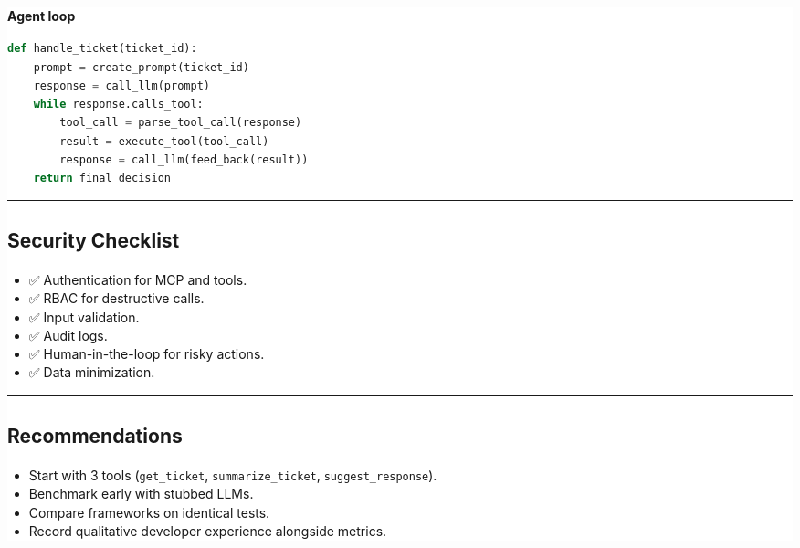 **Agent loop**

```python
def handle_ticket(ticket_id):
    prompt = create_prompt(ticket_id)
    response = call_llm(prompt)
    while response.calls_tool:
        tool_call = parse_tool_call(response)
        result = execute_tool(tool_call)
        response = call_llm(feed_back(result))
    return final_decision
```

---

## Security Checklist

- ✅ Authentication for MCP and tools.
- ✅ RBAC for destructive calls.
- ✅ Input validation.
- ✅ Audit logs.
- ✅ Human-in-the-loop for risky actions.
- ✅ Data minimization.

---

## Recommendations

- Start with 3 tools (`get_ticket`, `summarize_ticket`, `suggest_response`).
- Benchmark early with stubbed LLMs.
- Compare frameworks on identical tests.
- Record qualitative developer experience alongside metrics.
